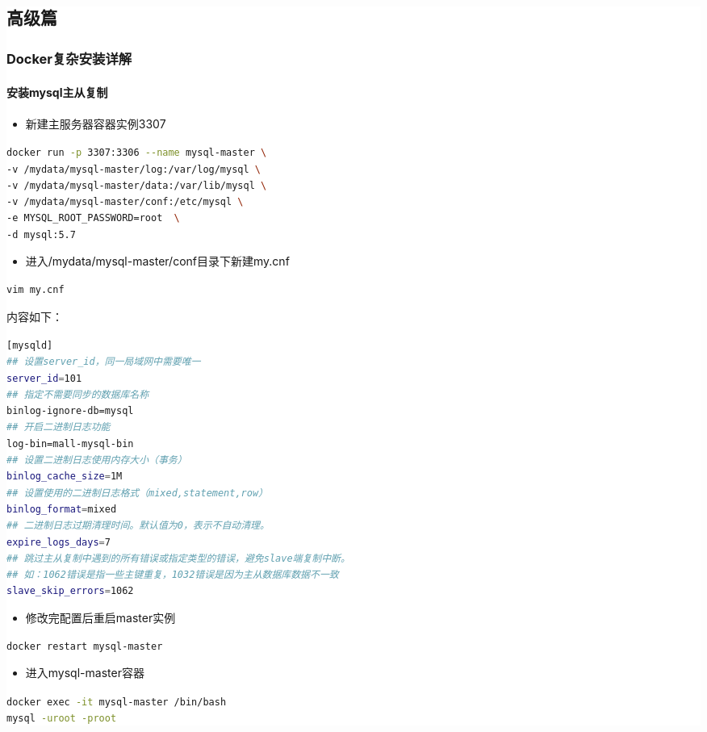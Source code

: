 ## 高级篇

### Docker复杂安装详解

#### 安装mysql主从复制

- 新建主服务器容器实例3307

```bash
docker run -p 3307:3306 --name mysql-master \
-v /mydata/mysql-master/log:/var/log/mysql \
-v /mydata/mysql-master/data:/var/lib/mysql \
-v /mydata/mysql-master/conf:/etc/mysql \
-e MYSQL_ROOT_PASSWORD=root  \
-d mysql:5.7
```

- 进入/mydata/mysql-master/conf目录下新建my.cnf

```bash
vim my.cnf
```

内容如下：

```bash
[mysqld]
## 设置server_id，同一局域网中需要唯一
server_id=101 
## 指定不需要同步的数据库名称
binlog-ignore-db=mysql  
## 开启二进制日志功能
log-bin=mall-mysql-bin  
## 设置二进制日志使用内存大小（事务）
binlog_cache_size=1M  
## 设置使用的二进制日志格式（mixed,statement,row）
binlog_format=mixed  
## 二进制日志过期清理时间。默认值为0，表示不自动清理。
expire_logs_days=7  
## 跳过主从复制中遇到的所有错误或指定类型的错误，避免slave端复制中断。
## 如：1062错误是指一些主键重复，1032错误是因为主从数据库数据不一致
slave_skip_errors=1062
```

- 修改完配置后重启master实例

```bash
docker restart mysql-master
```

- 进入mysql-master容器

```bash
docker exec -it mysql-master /bin/bash
mysql -uroot -proot
```
